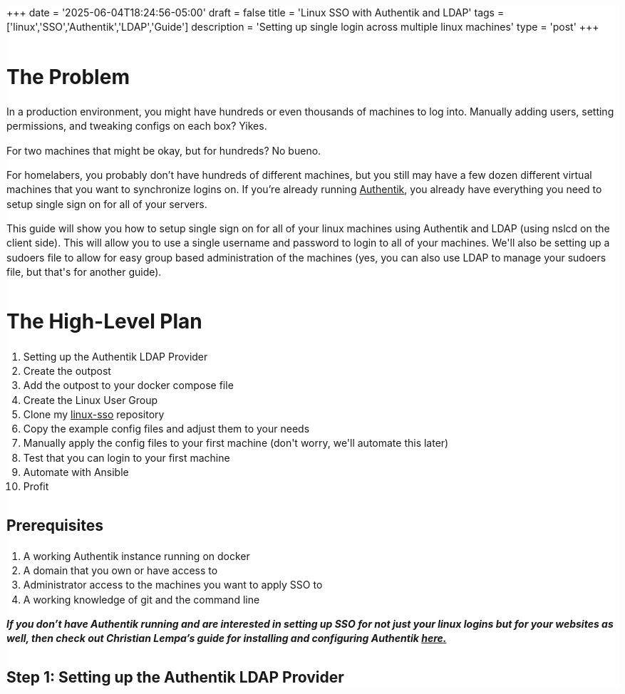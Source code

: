 +++
date = '2025-06-04T18:24:56-05:00'
draft = false
title = 'Linux SSO with Authentik and LDAP'
tags = ['linux','SSO','Authentik','LDAP','Guide']
description = 'Setting up single login across multiple linux machines'
type = 'post'
+++

# The Problem
In a production environment, you might have hundreds or even thousands of machines to log into. Manually adding users, setting permissions, and tweaking configs on each box? Yikes.

For two machines that might be okay, but for hundreds? No bueno.

For homelabers, you probably don’t have hundreds of different machines, but you still may have a few dozen different virtual machines that you want to synchronize logins on. If you’re already running [Authentik](https://goauthentik.io/), you already have everything you need to setup single sign on for all of your servers.

This guide will show you how to setup single sign on for all of your linux machines using Authentik and LDAP (using nslcd on the client side). This will allow you to use a single username and password to login to all of your machines. We'll also be setting up a sudoers file to allow for easy group based administration of the machines (yes, you can also use LDAP to manage your sudoers file, but that's for another guide).


# The High-Level Plan

1. Setting up the Authentik LDAP Provider
2. Create the outpost
3. Add the outpost to your docker compose file
4. Create the Linux User Group
5. Clone my [linux-sso](https://github.com/LordHerdier/ansible-ldap) repository
6. Copy the example config files and adjust them to your needs  
7. Manually apply the config files to your first machine (don't worry, we'll automate this later)
8. Test that you can login to your first machine
9. Automate with Ansible
10. Profit


## Prerequisites
1. A working Authentik instance running on docker
2. A domain that you own or have access to
3. Administrator access to the machines you want to apply SSO to
4. A working knowledge of git and the command line

***If you don’t have Authentik running and are interested in setting up SSO for not just your linux logins but for your websites as well, then check out Christian Lempa’s guide for installing and configuring Authentik [here.](https://youtu.be/N5unsATNpJk?si=WSXns2jzPNfl_wCO)***

## Step 1: Setting up the Authentik LDAP Provider
